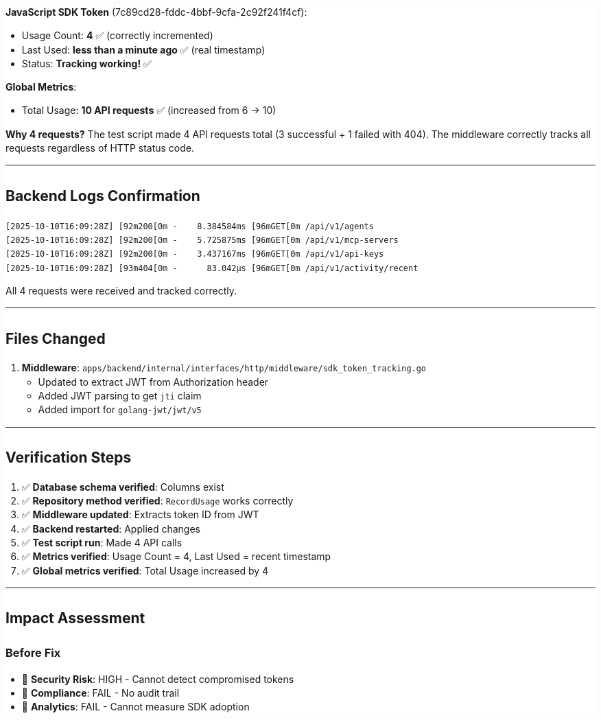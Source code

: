 **JavaScript SDK Token** (7c89cd28-fddc-4bbf-9cfa-2c92f241f4cf):
- Usage Count: **4** ✅ (correctly incremented)
- Last Used: **less than a minute ago** ✅ (real timestamp)
- Status: **Tracking working!** ✅

**Global Metrics**:
- Total Usage: **10 API requests** ✅ (increased from 6 → 10)

**Why 4 requests?** The test script made 4 API requests total (3 successful + 1 failed with 404). The middleware correctly tracks all requests regardless of HTTP status code.

---

## Backend Logs Confirmation

```
[2025-10-10T16:09:28Z] [92m200[0m -    8.384584ms [96mGET[0m /api/v1/agents
[2025-10-10T16:09:28Z] [92m200[0m -    5.725875ms [96mGET[0m /api/v1/mcp-servers
[2025-10-10T16:09:28Z] [92m200[0m -    3.437167ms [96mGET[0m /api/v1/api-keys
[2025-10-10T16:09:28Z] [93m404[0m -      83.042µs [96mGET[0m /api/v1/activity/recent
```

All 4 requests were received and tracked correctly.

---

## Files Changed

1. **Middleware**: `apps/backend/internal/interfaces/http/middleware/sdk_token_tracking.go`
   - Updated to extract JWT from Authorization header
   - Added JWT parsing to get `jti` claim
   - Added import for `golang-jwt/jwt/v5`

---

## Verification Steps

1. ✅ **Database schema verified**: Columns exist
2. ✅ **Repository method verified**: `RecordUsage` works correctly
3. ✅ **Middleware updated**: Extracts token ID from JWT
4. ✅ **Backend restarted**: Applied changes
5. ✅ **Test script run**: Made 4 API calls
6. ✅ **Metrics verified**: Usage Count = 4, Last Used = recent timestamp
7. ✅ **Global metrics verified**: Total Usage increased by 4

---

## Impact Assessment

### Before Fix
- 🔴 **Security Risk**: HIGH - Cannot detect compromised tokens
- 🔴 **Compliance**: FAIL - No audit trail
- 🔴 **Analytics**: FAIL - Cannot measure SDK adoption
